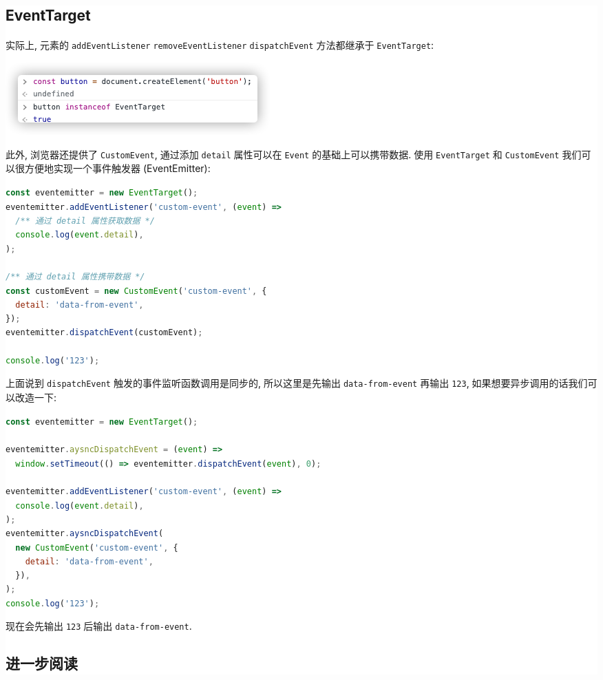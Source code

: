 ## EventTarget

实际上, 元素的 `addEventListener` `removeEventListener` `dispatchEvent` 方法都继承于 `EventTarget`:

![inherit_from_event_target](./inherit_from_event_target.png)

此外, 浏览器还提供了 `CustomEvent`, 通过添加 `detail` 属性可以在 `Event` 的基础上可以携带数据. 使用 `EventTarget` 和 `CustomEvent` 我们可以很方便地实现一个事件触发器 (EventEmitter):

```javascript
const eventemitter = new EventTarget();
eventemitter.addEventListener('custom-event', (event) =>
  /** 通过 detail 属性获取数据 */
  console.log(event.detail),
);

/** 通过 detail 属性携带数据 */
const customEvent = new CustomEvent('custom-event', {
  detail: 'data-from-event',
});
eventemitter.dispatchEvent(customEvent);

console.log('123');
```

上面说到 `dispatchEvent` 触发的事件监听函数调用是同步的, 所以这里是先输出 `data-from-event` 再输出 `123`, 如果想要异步调用的话我们可以改造一下:

```javascript
const eventemitter = new EventTarget();

eventemitter.aysncDispatchEvent = (event) =>
  window.setTimeout(() => eventemitter.dispatchEvent(event), 0);

eventemitter.addEventListener('custom-event', (event) =>
  console.log(event.detail),
);
eventemitter.aysncDispatchEvent(
  new CustomEvent('custom-event', {
    detail: 'data-from-event',
  }),
);
console.log('123');
```

现在会先输出 `123` 后输出 `data-from-event`.

## 进一步阅读
